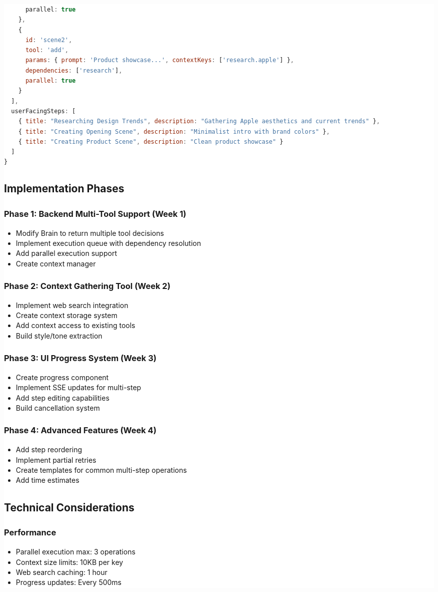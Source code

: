 ```javascript
      parallel: true 
    },
    { 
      id: 'scene2', 
      tool: 'add',
      params: { prompt: 'Product showcase...', contextKeys: ['research.apple'] },
      dependencies: ['research'],
      parallel: true 
    }
  ],
  userFacingSteps: [
    { title: "Researching Design Trends", description: "Gathering Apple aesthetics and current trends" },
    { title: "Creating Opening Scene", description: "Minimalist intro with brand colors" },
    { title: "Creating Product Scene", description: "Clean product showcase" }
  ]
}
```

## Implementation Phases

### Phase 1: Backend Multi-Tool Support (Week 1)
- Modify Brain to return multiple tool decisions
- Implement execution queue with dependency resolution
- Add parallel execution support
- Create context manager

### Phase 2: Context Gathering Tool (Week 2)
- Implement web search integration
- Create context storage system
- Add context access to existing tools
- Build style/tone extraction

### Phase 3: UI Progress System (Week 3)
- Create progress component
- Implement SSE updates for multi-step
- Add step editing capabilities
- Build cancellation system

### Phase 4: Advanced Features (Week 4)
- Add step reordering
- Implement partial retries
- Create templates for common multi-step operations
- Add time estimates

## Technical Considerations

### Performance
- Parallel execution max: 3 operations
- Context size limits: 10KB per key
- Web search caching: 1 hour
- Progress updates: Every 500ms

